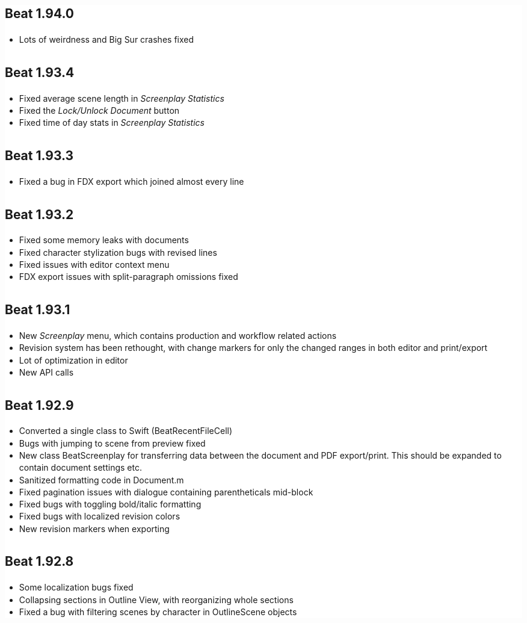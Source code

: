 ## Beat 1.94.0

- Lots of weirdness and Big Sur crashes fixed


## Beat 1.93.4

- Fixed average scene length in *Screenplay Statistics*
- Fixed the *Lock/Unlock Document* button
- Fixed time of day stats in *Screenplay Statistics*


## Beat 1.93.3

- Fixed a bug in FDX export which joined almost every line


## Beat 1.93.2

- Fixed some memory leaks with documents
- Fixed character stylization bugs with revised lines
- Fixed issues with editor context menu
- FDX export issues with split-paragraph omissions fixed


## Beat 1.93.1

- New *Screenplay* menu, which contains production and workflow related actions
- Revision system has been rethought, with change markers for only the changed ranges in both editor and print/export
- Lot of optimization in editor
- New API calls


## Beat 1.92.9

- Converted a single class to Swift (BeatRecentFileCell)
- Bugs with jumping to scene from preview fixed
- New class BeatScreenplay for transferring data between the document and PDF export/print. This should be expanded to contain document settings etc.  
- Sanitized formatting code in Document.m
- Fixed pagination issues with dialogue containing parentheticals mid-block 
- Fixed bugs with toggling bold/italic formatting
- Fixed bugs with localized revision colors
- New revision markers when exporting


## Beat 1.92.8

- Some localization bugs fixed
- Collapsing sections in Outline View, with reorganizing whole sections
- Fixed a bug with filtering scenes by character in OutlineScene objects
